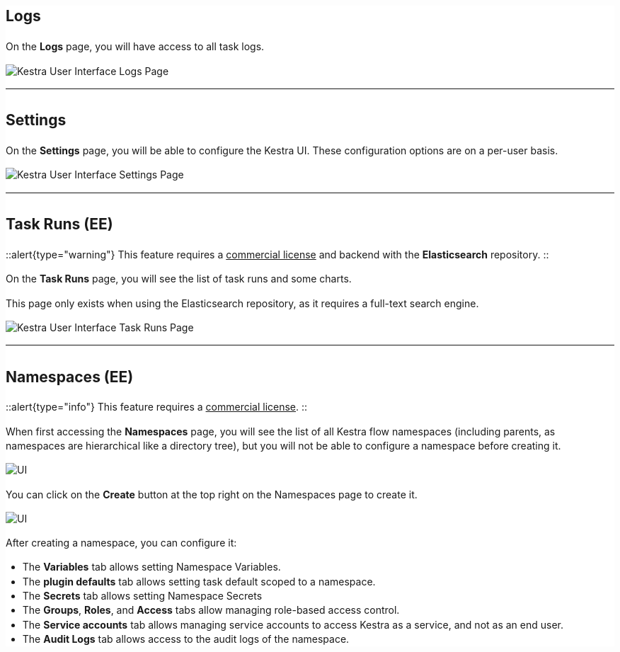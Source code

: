 ## Logs

On the **Logs** page, you will have access to all task logs.

![Kestra User Interface Logs Page](/docs/user-interface-guide/10-Logs.png)

---

## Settings

On the **Settings** page, you will be able to configure the Kestra UI. These configuration options are on a per-user basis.

![Kestra User Interface Settings Page](/docs/user-interface-guide/13-Settings.png)

---

## Task Runs (EE)

::alert{type="warning"}
This feature requires a [commercial license](/pricing) and backend with the **Elasticsearch** repository.
::

On the **Task Runs** page, you will see the list of task runs and some charts.

This page only exists when using the Elasticsearch repository, as it requires a full-text search engine.

![Kestra User Interface Task Runs Page](/docs/user-interface-guide/24-EE-TaskRuns.png)

---

## Namespaces (EE)

::alert{type="info"}
This feature requires a [commercial license](/pricing).
::

When first accessing the **Namespaces** page, you will see the list of all Kestra flow namespaces (including parents, as namespaces are hierarchical like a directory tree), but you will not be able to configure a namespace before creating it.

![UI](/docs/user-interface-guide/14-EE-Namespace.png)

You can click on the **Create** button at the top right on the Namespaces page to create it.

![UI](/docs/user-interface-guide/15-EE-Namespace-Create.png)

After creating a namespace, you can configure it:

- The **Variables** tab allows setting Namespace Variables.
- The **plugin defaults** tab allows setting task default scoped to a namespace.
- The **Secrets** tab allows setting Namespace Secrets
- The **Groups**, **Roles**, and **Access** tabs allow managing role-based access control.
- The **Service accounts** tab allows managing service accounts to access Kestra as a service, and not as an end user.
- The **Audit Logs** tab allows access to the audit logs of the namespace.
